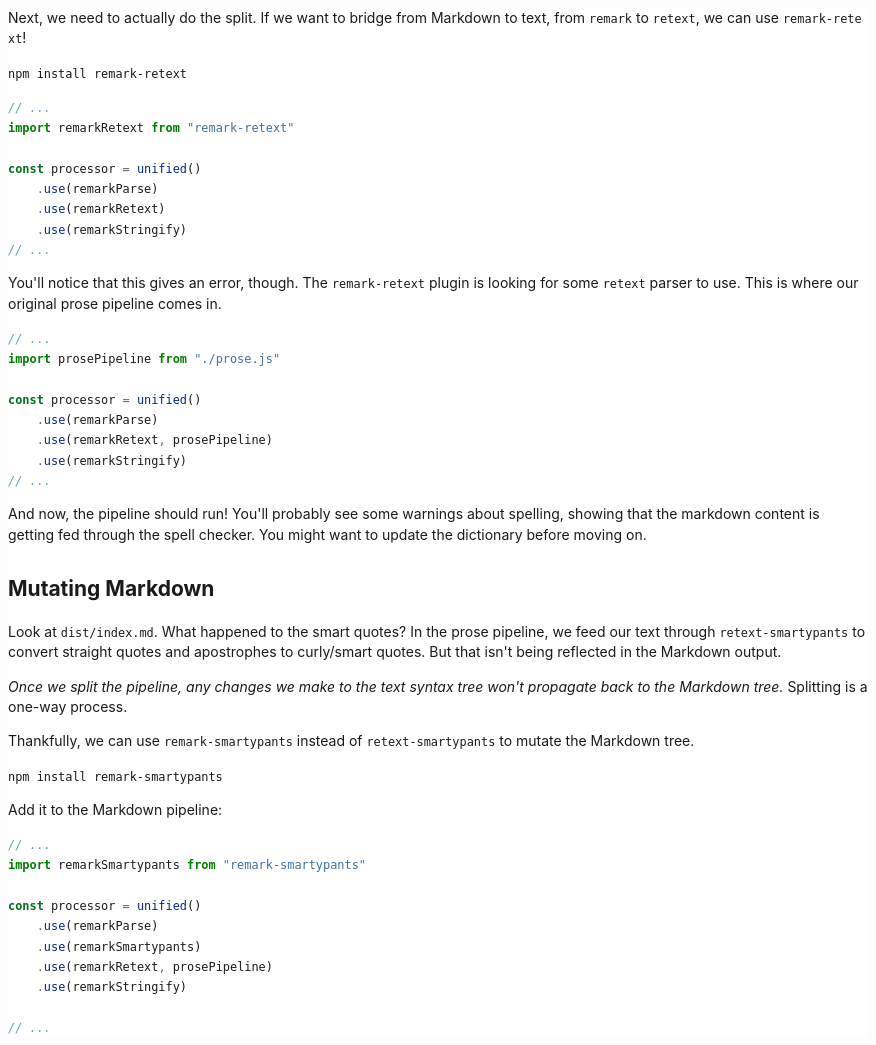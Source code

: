 Next, we need to actually do the split. If we want to bridge from Markdown
to text, from `remark` to `retext`, we can use `remark-retext`!

```bash
npm install remark-retext
```

```js
// ...
import remarkRetext from "remark-retext"

const processor = unified()
    .use(remarkParse)
    .use(remarkRetext)
    .use(remarkStringify)
// ...
```

You'll notice that this gives an error, though. The `remark-retext` plugin is
looking for some `retext` parser to use. This is where our original prose
pipeline comes in.

```js
// ...
import prosePipeline from "./prose.js"

const processor = unified()
    .use(remarkParse)
    .use(remarkRetext, prosePipeline)
    .use(remarkStringify)
// ...
```

And now, the pipeline should run! You'll probably see some warnings about
spelling, showing that the markdown content is getting fed through the spell
checker. You might want to update the dictionary before moving on.

## Mutating Markdown

Look at `dist/index.md`. What happened to the smart quotes? In the prose
pipeline, we feed our text through `retext-smartypants` to convert straight
quotes and apostrophes to curly/smart quotes. But that isn't being reflected
in the Markdown output.

_Once we split the pipeline, any changes we make to the text syntax tree won't
propagate back to the Markdown tree._ Splitting is a one-way process.

Thankfully, we can use `remark-smartypants` instead of `retext-smartypants` to
mutate the Markdown tree.

```bash
npm install remark-smartypants
```

Add it to the Markdown pipeline:

```js
// ...
import remarkSmartypants from "remark-smartypants"

const processor = unified()
    .use(remarkParse)
    .use(remarkSmartypants)
    .use(remarkRetext, prosePipeline)
    .use(remarkStringify)

// ...
```

